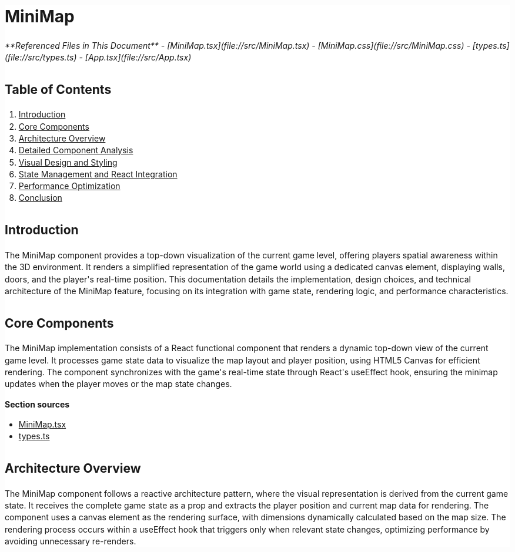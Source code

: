 # MiniMap

<cite>
**Referenced Files in This Document**   
- [MiniMap.tsx](file://src/MiniMap.tsx)
- [MiniMap.css](file://src/MiniMap.css)
- [types.ts](file://src/types.ts)
- [App.tsx](file://src/App.tsx)
</cite>

## Table of Contents
1. [Introduction](#introduction)
2. [Core Components](#core-components)
3. [Architecture Overview](#architecture-overview)
4. [Detailed Component Analysis](#detailed-component-analysis)
5. [Visual Design and Styling](#visual-design-and-styling)
6. [State Management and React Integration](#state-management-and-react-integration)
7. [Performance Optimization](#performance-optimization)
8. [Conclusion](#conclusion)

## Introduction

The MiniMap component provides a top-down visualization of the current game level, offering players spatial awareness within the 3D environment. It renders a simplified representation of the game world using a dedicated canvas element, displaying walls, doors, and the player's real-time position. This documentation details the implementation, design choices, and technical architecture of the MiniMap feature, focusing on its integration with game state, rendering logic, and performance characteristics.

## Core Components

The MiniMap implementation consists of a React functional component that renders a dynamic top-down view of the current game level. It processes game state data to visualize the map layout and player position, using HTML5 Canvas for efficient rendering. The component synchronizes with the game's real-time state through React's useEffect hook, ensuring the minimap updates when the player moves or the map state changes.

**Section sources**
- [MiniMap.tsx](file://src/MiniMap.tsx#L11-L77)
- [types.ts](file://src/types.ts#L143-L162)

## Architecture Overview

The MiniMap component follows a reactive architecture pattern, where the visual representation is derived from the current game state. It receives the complete game state as a prop and extracts the player position and current map data for rendering. The component uses a canvas element as the rendering surface, with dimensions dynamically calculated based on the map size. The rendering process occurs within a useEffect hook that triggers only when relevant state changes, optimizing performance by avoiding unnecessary re-renders.
